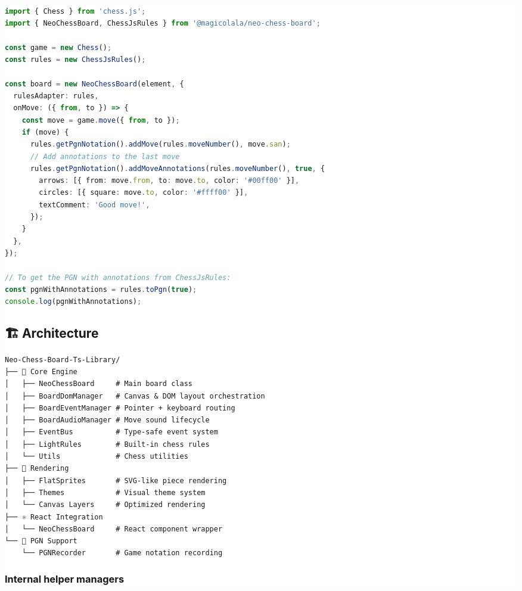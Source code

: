 ```typescript
import { Chess } from 'chess.js';
import { NeoChessBoard, ChessJsRules } from '@magicolala/neo-chess-board';

const game = new Chess();
const rules = new ChessJsRules();

const board = new NeoChessBoard(element, {
  rulesAdapter: rules,
  onMove: ({ from, to }) => {
    const move = game.move({ from, to });
    if (move) {
      rules.getPgnNotation().addMove(rules.moveNumber(), move.san);
      // Add annotations to the last move
      rules.getPgnNotation().addMoveAnnotations(rules.moveNumber(), true, {
        arrows: [{ from: move.from, to: move.to, color: '#00ff00' }],
        circles: [{ square: move.to, color: '#ffff00' }],
        textComment: 'Good move!',
      });
    }
  },
});

// To get the PGN with annotations from ChessJsRules:
const pgnWithAnnotations = rules.toPgn(true);
console.log(pgnWithAnnotations);
```

## 🏗️ Architecture

```
Neo-Chess-Board-Ts-Library/
├── 🎯 Core Engine
│   ├── NeoChessBoard     # Main board class
│   ├── BoardDomManager   # Canvas & DOM layout orchestration
│   ├── BoardEventManager # Pointer + keyboard routing
│   ├── BoardAudioManager # Move sound lifecycle
│   ├── EventBus          # Type-safe event system
│   ├── LightRules        # Built-in chess rules
│   └── Utils             # Chess utilities
├── 🎨 Rendering
│   ├── FlatSprites       # SVG-like piece rendering
│   ├── Themes            # Visual theme system
│   └── Canvas Layers     # Optimized rendering
├── ⚛️ React Integration
│   └── NeoChessBoard     # React component wrapper
└── 📝 PGN Support
    └── PGNRecorder       # Game notation recording
```

### Internal helper managers
